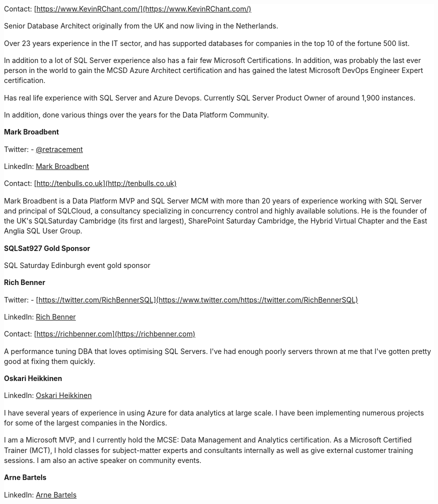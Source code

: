 Contact: [https://www.KevinRChant.com/](https://www.KevinRChant.com/)
 
Senior Database Architect originally from the UK and now living in the Netherlands. 

Over 23 years experience in the IT sector, and has supported databases for companies in the top 10 of the fortune 500 list.

In addition to a lot of SQL Server experience also has a fair few Microsoft Certifications. In addition, was probably the last ever person in the world to gain the MCSD Azure Architect certification and has gained the latest Microsoft DevOps Engineer Expert certification. 

Has real life experience with SQL Server and Azure Devops. Currently SQL Server Product Owner of around 1,900 instances. 

In addition, done various things over the years for the Data Platform Community.
 
**Mark Broadbent**
 
Twitter:  - [@retracement](https://www.twitter.com/@retracement)
 
LinkedIn: [Mark Broadbent](http://www.linkedin.com/in/retracement)
 
Contact: [http://tenbulls.co.uk](http://tenbulls.co.uk)
 
Mark Broadbent is a Data Platform MVP and SQL Server MCM with more than 20 years of experience working with SQL Server and principal of SQLCloud, a consultancy specializing in concurrency control and highly available solutions. He is the founder of the UK's SQLSaturday Cambridge (its first and largest), SharePoint Saturday Cambridge, the Hybrid Virtual Chapter and the East Anglia SQL User Group.
 
**SQLSat927 Gold Sponsor**
 
SQL Saturday Edinburgh event gold sponsor
 
**Rich Benner**
 
Twitter:  - [https://twitter.com/RichBennerSQL](https://www.twitter.com/https://twitter.com/RichBennerSQL)
 
LinkedIn: [Rich Benner](https://www.linkedin.com/in/richard-benner-856a0b47/)
 
Contact: [https://richbenner.com](https://richbenner.com)
 
A performance tuning DBA that loves optimising SQL Servers. I've had enough poorly servers thrown at me that I've gotten pretty good at fixing them quickly.
 
**Oskari Heikkinen**
 
LinkedIn: [Oskari Heikkinen](https://www.linkedin.com/in/oskariheikkinen/)
 
I have several years of experience in using Azure for data analytics at large scale. I have been implementing numerous projects for some of the largest companies in the Nordics.

I am a Microsoft MVP, and I currently hold the MCSE: Data Management and Analytics certification. As a Microsoft Certified Trainer (MCT), I hold classes for subject-matter experts and consultants internally as well as give external customer training sessions. I am also an active speaker on community events.
 
**Arne Bartels**
 
LinkedIn: [Arne Bartels](https://www.linkedin.com/profile/view?id=207669359amp;trk=nav_responsive_tab_profile)
 